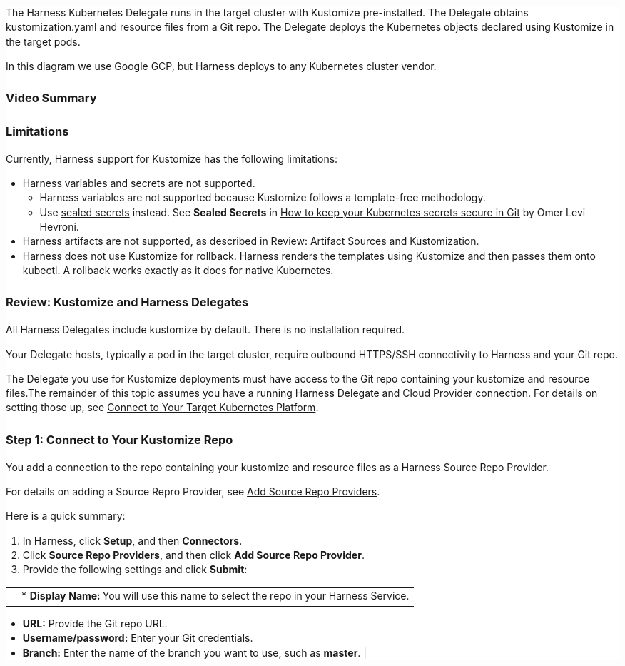 The Harness Kubernetes Delegate runs in the target cluster with Kustomize pre-installed. The Delegate obtains kustomization.yaml and resource files from a Git repo. The Delegate deploys the Kubernetes objects declared using Kustomize in the target pods.

In this diagram we use Google GCP, but Harness deploys to any Kubernetes cluster vendor.

### Video Summary


<docvideo src="https://www.youtube.com/embed/BlxPanrpaX0" />

### Limitations

Currently, Harness support for Kustomize has the following limitations:

* Harness variables and secrets are not supported.
	+ Harness variables are not supported because Kustomize follows a template-free methodology.
	+ Use [sealed secrets](https://github.com/bitnami-labs/sealed-secrets) instead. See **Sealed Secrets** in [How to keep your Kubernetes secrets secure in Git](https://learnk8s.io/kubernetes-secrets-in-git) by Omer Levi Hevroni.
* Harness artifacts are not supported, as described in [Review: Artifact Sources and Kustomization](#review_artifact_sources_and_kustomization).
* Harness does not use Kustomize for rollback. Harness renders the templates using Kustomize and then passes them onto kubectl. A rollback works exactly as it does for native Kubernetes.

### Review: Kustomize and Harness Delegates

All Harness Delegates include kustomize by default. There is no installation required.

Your Delegate hosts, typically a pod in the target cluster, require outbound HTTPS/SSH connectivity to Harness and your Git repo.

The Delegate you use for Kustomize deployments must have access to the Git repo containing your kustomize and resource files.The remainder of this topic assumes you have a running Harness Delegate and Cloud Provider connection. For details on setting those up, see [Connect to Your Target Kubernetes Platform](/article/m383u53mp1-connect-to-your-target-kubernetes-platform).

### Step 1: Connect to Your Kustomize Repo

You add a connection to the repo containing your kustomize and resource files as a Harness Source Repo Provider.

For details on adding a Source Repro Provider, see [Add Source Repo Providers](/article/ay9hlwbgwa-add-source-repo-providers).

Here is a quick summary:

1. In Harness, click **Setup**, and then **Connectors**.
2. Click **Source Repo Providers**, and then click **Add Source Repo Provider**.
3. Provide the following settings and click **Submit**:



|  |  |
| --- | --- |
|  | * **Display Name:** You will use this name to select the repo in your Harness Service.
* **URL:** Provide the Git repo URL.
* **Username/password:** Enter your Git credentials.
* **Branch:** Enter the name of the branch you want to use, such as **master**.
 |
